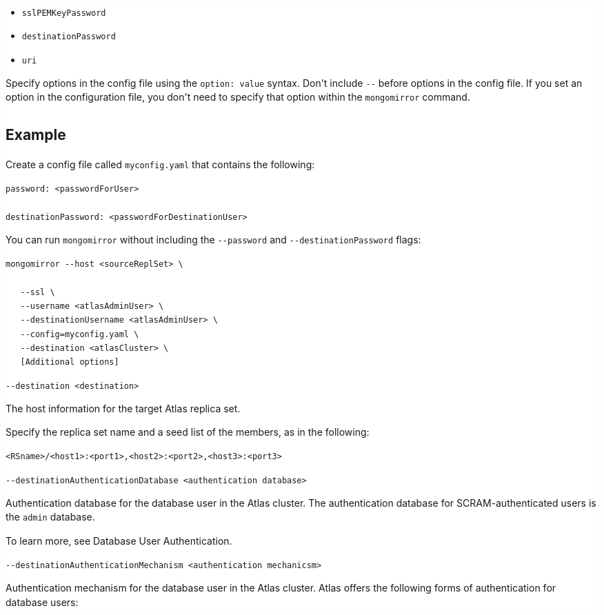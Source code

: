   * `sslPEMKeyPassword` <password>

  * `destinationPassword` <password>

  * `uri` <source cluster URI connection string>

Specify options in the config file using the `option: value` syntax. Don't
include `--` before options in the config file. If you set an option in the
configuration file, you don't need to specify that option within the
`mongomirror` command.

## Example

Create a config file called `myconfig.yaml` that contains the following:

    
    
    password: <passwordForUser>  
      
    destinationPassword: <passwordForDestinationUser>  
  
You can run `mongomirror` without including the `--password` and
`--destinationPassword` flags:

    
    
    mongomirror --host <sourceReplSet> \  
      
       --ssl \  
       --username <atlasAdminUser> \  
       --destinationUsername <atlasAdminUser> \  
       --config=myconfig.yaml \  
       --destination <atlasCluster> \  
       [Additional options]  
  
`--destination <destination>`

    

The host information for the target Atlas replica set.

Specify the replica set name and a seed list of the members, as in the
following:

    
    
    <RSname>/<host1>:<port1>,<host2>:<port2>,<host3>:<port3>  
      
  
`--destinationAuthenticationDatabase <authentication database>`

    

Authentication database for the database user in the Atlas cluster. The
authentication database for SCRAM-authenticated users is the `admin` database.

To learn more, see Database User Authentication.

`--destinationAuthenticationMechanism <authentication mechanicsm>`

    

Authentication mechanism for the database user in the Atlas cluster. Atlas
offers the following forms of authentication for database users:
